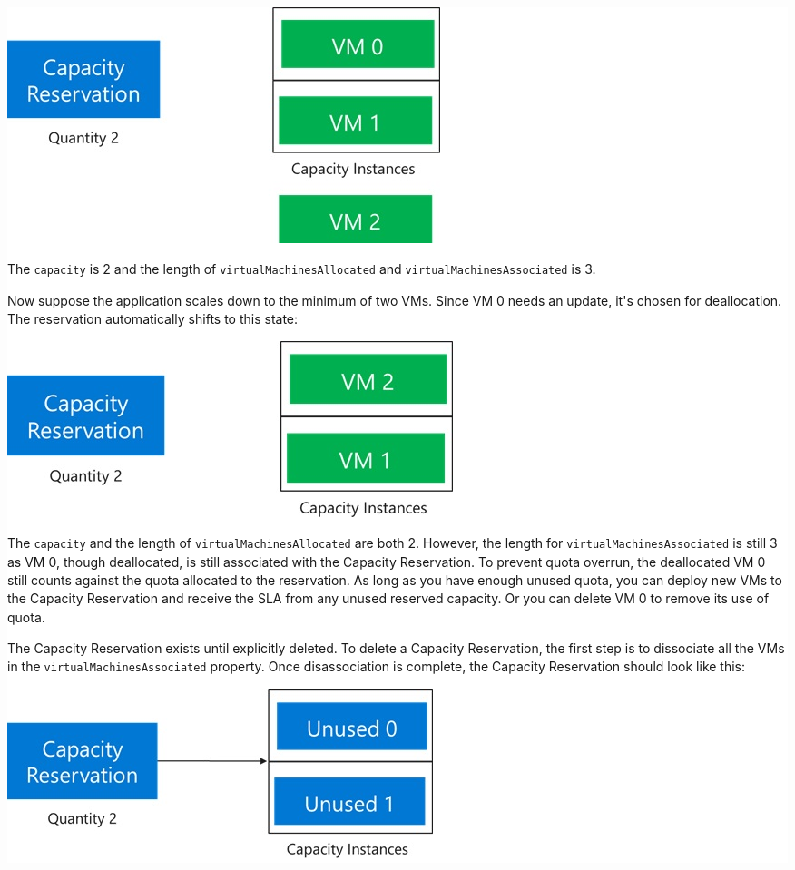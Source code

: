 ![Capacity Reservation image 3.](./media/capacity-reservation-overview/capacity-reservation-3.jpg) 

The `capacity` is 2 and the length of `virtualMachinesAllocated` and `virtualMachinesAssociated` is 3. 

Now suppose the application scales down to the minimum of two VMs. Since VM 0 needs an update, it's chosen for deallocation. The reservation automatically shifts to this state: 

![Capacity Reservation image 4.](./media/capacity-reservation-overview/capacity-reservation-4.jpg) 

The `capacity` and the length of `virtualMachinesAllocated` are both 2. However, the length for `virtualMachinesAssociated` is still 3 as VM 0, though deallocated, is still associated with the Capacity Reservation. To prevent quota overrun, the deallocated VM 0 still counts against the quota allocated to the reservation. As long as you have enough unused quota, you can deploy new VMs to the Capacity Reservation and receive the SLA from any unused reserved capacity. Or you can delete VM 0 to remove its use of quota. 

The Capacity Reservation exists until explicitly deleted. To delete a Capacity Reservation, the first step is to dissociate all the VMs in the `virtualMachinesAssociated` property. Once disassociation is complete, the Capacity Reservation should look like this: 

![Capacity Reservation image 5.](./media/capacity-reservation-overview/capacity-reservation-5.jpg) 
